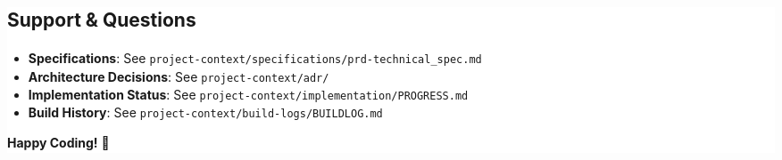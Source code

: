 
## Support & Questions

- **Specifications**: See `project-context/specifications/prd-technical_spec.md`
- **Architecture Decisions**: See `project-context/adr/`
- **Implementation Status**: See `project-context/implementation/PROGRESS.md`
- **Build History**: See `project-context/build-logs/BUILDLOG.md`

**Happy Coding!** 🚀
